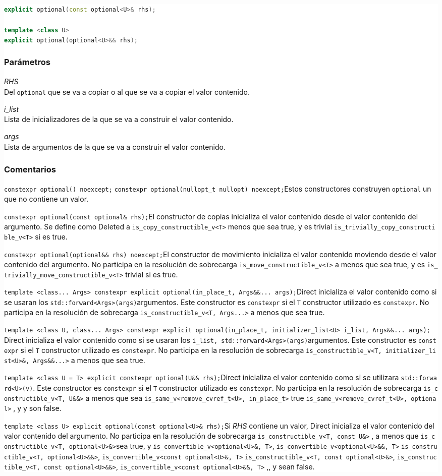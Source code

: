 ```cpp
explicit optional(const optional<U>& rhs);

template <class U>
explicit optional(optional<U>&& rhs);
```

### <a name="parameters"></a>Parámetros

*RHS*\
Del `optional` que se va a copiar o al que se va a copiar el valor contenido.

*i_list*\
Lista de inicializadores de la que se va a construir el valor contenido.

*args*\
Lista de argumentos de la que se va a construir el valor contenido.

### <a name="remarks"></a>Comentarios

`constexpr optional() noexcept;`
`constexpr optional(nullopt_t nullopt) noexcept;`Estos constructores construyen `optional` un que no contiene un valor.

`constexpr optional(const optional& rhs);`El constructor de copias inicializa el valor contenido desde el valor contenido del argumento. Se define como Deleted a `is_copy_constructible_v<T>` menos que sea true, y es trivial `is_trivially_copy_constructible_v<T>` si es true.

`constexpr optional(optional&& rhs) noexcept;`El constructor de movimiento inicializa el valor contenido moviendo desde el valor contenido del argumento. No participa en la resolución de sobrecarga `is_move_constructible_v<T>` a menos que sea true, y es `is_trivially_move_constructible_v<T>` trivial si es true.

`template <class... Args> constexpr explicit optional(in_place_t, Args&&... args);`Direct inicializa el valor contenido como si se usaran los `std::forward<Args>(args)`argumentos. Este constructor es `constexpr` si el `T` constructor utilizado es `constexpr`. No participa en la resolución de sobrecarga `is_constructible_v<T, Args...>` a menos que sea true.

`template <class U, class... Args> constexpr explicit optional(in_place_t, initializer_list<U> i_list, Args&&... args);`Direct inicializa el valor contenido como si se usaran los `i_list, std::forward<Args>(args)`argumentos. Este constructor es `constexpr` si el `T` constructor utilizado es `constexpr`. No participa en la resolución de sobrecarga `is_constructible_v<T, initializer_list<U>&, Args&&...>` a menos que sea true.

`template <class U = T> explicit constexpr optional(U&& rhs);`Direct inicializa el valor contenido como si se utilizara `std::forward<U>(v)`. Este constructor es `constexpr` si el `T` constructor utilizado es `constexpr`. No participa en la resolución de sobrecarga `is_constructible_v<T, U&&>` a menos que sea `is_same_v<remove_cvref_t<U>, in_place_t>` true `is_same_v<remove_cvref_t<U>, optional>` , y y son false.

`template <class U> explicit optional(const optional<U>& rhs);`Si *RHS* contiene un valor, Direct inicializa el valor contenido del valor contenido del argumento. No participa en la resolución de sobrecarga `is_constructible_v<T, const U&>` , a menos que `is_constructible_v<T, optional<U>&>`sea true, y `is_convertible_v<optional<U>&, T>`, `is_convertible_v<optional<U>&&, T>` `is_constructible_v<T, optional<U>&&>`, `is_convertible_v<const optional<U>&, T>` `is_constructible_v<T, const optional<U>&>`, `is_constructible_v<T, const optional<U>&&>`, `is_convertible_v<const optional<U>&&, T>` ,, y sean false.
